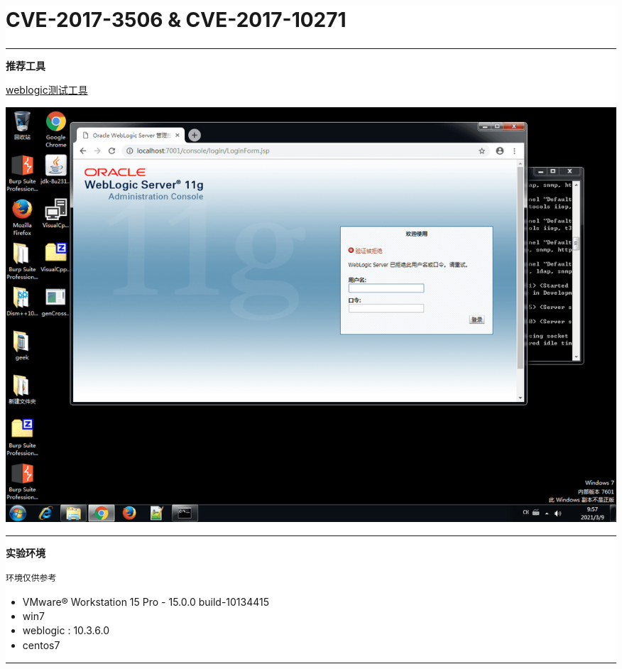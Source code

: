 # CVE-2017-3506 & CVE-2017-10271

---

**推荐工具**

[weblogic测试工具](https://links.jianshu.com/go?to=https%3A%2F%2Fgithub.com%2Ftangxiaofeng7%2FWeblogic-scan)

![](img/1.png)

---

**实验环境**

`环境仅供参考`

- VMware® Workstation 15 Pro - 15.0.0 build-10134415
- win7
- weblogic : 10.3.6.0
- centos7

---
